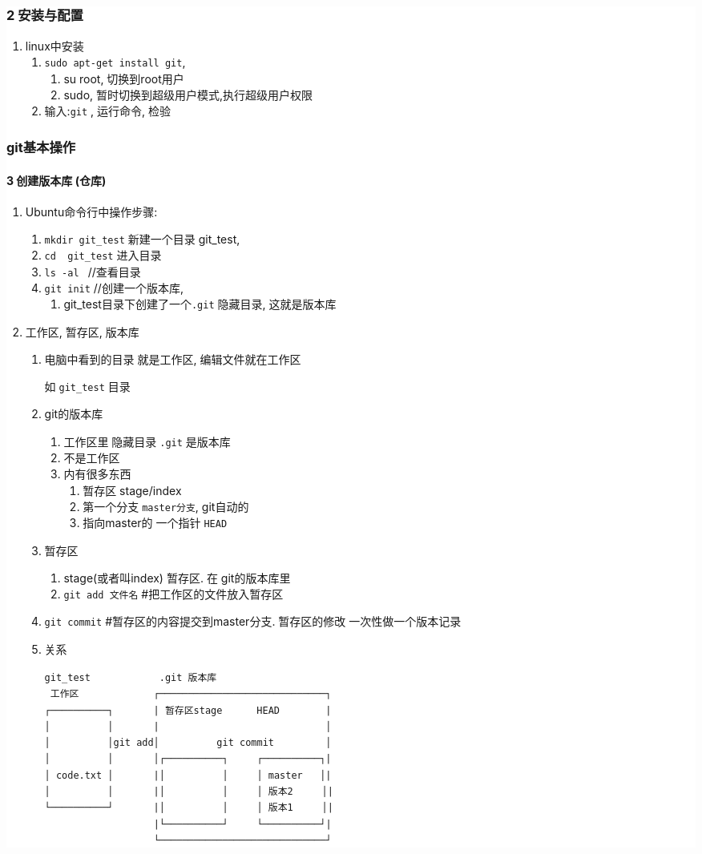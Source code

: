 ### 2 安装与配置

1. linux中安装
   1.  `sudo apt-get install git`,  
       1.  su root,  切换到root用户
       2.  sudo, 暂时切换到超级用户模式,执行超级用户权限
   2.  输入:`git` , 运行命令, 检验

### git基本操作

#### 3 创建版本库 (仓库)

1.  Ubuntu命令行中操作步骤:
    1.   `mkdir git_test` 新建一个目录 git_test, 
    2.   `cd  git_test`  进入目录
    3.   `ls -al `   //查看目录
    4.   `git init`  //创建一个版本库,
         1.  git_test目录下创建了一个`.git` 隐藏目录, 这就是版本库

2.  工作区, 暂存区, 版本库

    1. 电脑中看到的目录 就是工作区, 编辑文件就在工作区

       如 `git_test` 目录

    2. git的版本库

       1. 工作区里 隐藏目录 `.git` 是版本库
       2. 不是工作区
       3. 内有很多东西
          1. 暂存区 stage/index
          2. 第一个分支 `master分支`, git自动的
          3. 指向master的 一个指针 `HEAD`

    3. 暂存区

       1. stage(或者叫index) 暂存区. 在 git的版本库里
       2. `git add 文件名` #把工作区的文件放入暂存区

    4. `git commit` #暂存区的内容提交到master分支. 暂存区的修改 一次性做一个版本记录

    5. 关系

       ```
       git_test            .git 版本库
        工作区             ┌─────────────────────────────┐
       ┌──────────┐       | 暂存区stage      HEAD        |
       │          │       |                             │
       │          │git add│          git commit         │
       │          │       │┌──────────┐     ┌──────────┐|
       │ code.txt │       |│          │     │ master   │|
       │          │       |│          │     │ 版本2     │|
       └──────────┘       |│          │     │ 版本1     │|
                          |└──────────┘     └──────────┘|
                          └─────────────────────────────┘
       ```
